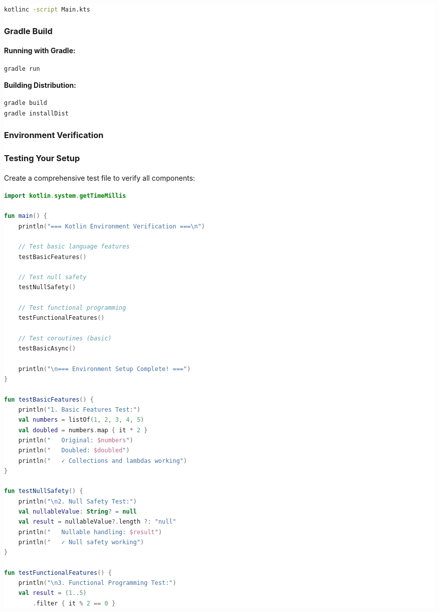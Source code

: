 ```bash
kotlinc -script Main.kts
```

### Gradle Build

**Running with Gradle:**

```bash
gradle run
```

**Building Distribution:**

```bash
gradle build
gradle installDist
```

### Environment Verification

### Testing Your Setup

Create a comprehensive test file to verify all components:

```kotlin
import kotlin.system.getTimeMillis

fun main() {
    println("=== Kotlin Environment Verification ===\n")
    
    // Test basic language features
    testBasicFeatures()
    
    // Test null safety
    testNullSafety()
    
    // Test functional programming
    testFunctionalFeatures()
    
    // Test coroutines (basic)
    testBasicAsync()
    
    println("\n=== Environment Setup Complete! ===")
}

fun testBasicFeatures() {
    println("1. Basic Features Test:")
    val numbers = listOf(1, 2, 3, 4, 5)
    val doubled = numbers.map { it * 2 }
    println("   Original: $numbers")
    println("   Doubled: $doubled")
    println("   ✓ Collections and lambdas working")
}

fun testNullSafety() {
    println("\n2. Null Safety Test:")
    val nullableValue: String? = null
    val result = nullableValue?.length ?: "null"
    println("   Nullable handling: $result")
    println("   ✓ Null safety working")
}

fun testFunctionalFeatures() {
    println("\n3. Functional Programming Test:")
    val result = (1..5)
        .filter { it % 2 == 0 }
```